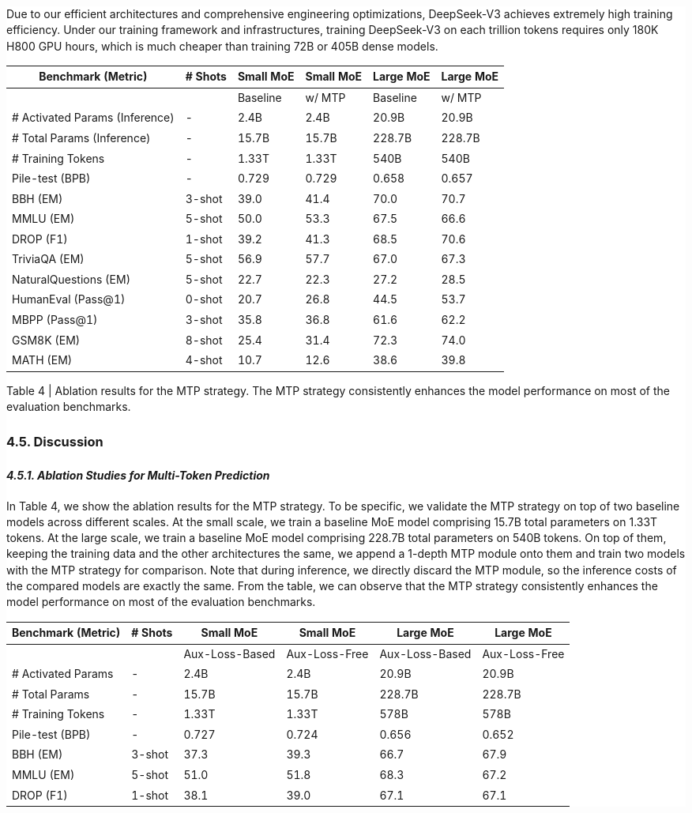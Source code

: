 Due to our efficient architectures and comprehensive engineering optimizations, DeepSeek-V3 achieves extremely high training efficiency. Under our training framework and infrastructures, training DeepSeek-V3 on each trillion tokens requires only 180K H800 GPU hours, which is much cheaper than training 72B or 405B dense models.

| Benchmark (Metric) | # Shots | Small MoE | Small MoE | Large MoE | Large MoE |
| --- | --- | --- | --- | --- | --- |
|  |  | Baseline | w/ MTP | Baseline | w/ MTP |
| # Activated Params (Inference) | - | 2.4B | 2.4B | 20.9B | 20.9B |
| # Total Params (Inference) | - | 15.7B | 15.7B | 228.7B | 228.7B |
| # Training Tokens | - | 1.33T | 1.33T | 540B | 540B |
| Pile-test (BPB) | - | 0.729 | 0.729 | 0.658 | 0.657 |
| BBH (EM) | 3-shot | 39.0 | 41.4 | 70.0 | 70.7 |
| MMLU (EM) | 5-shot | 50.0 | 53.3 | 67.5 | 66.6 |
| DROP (F1) | 1-shot | 39.2 | 41.3 | 68.5 | 70.6 |
| TriviaQA (EM) | 5-shot | 56.9 | 57.7 | 67.0 | 67.3 |
| NaturalQuestions (EM) | 5-shot | 22.7 | 22.3 | 27.2 | 28.5 |
| HumanEval (Pass@1) | 0-shot | 20.7 | 26.8 | 44.5 | 53.7 |
| MBPP (Pass@1) | 3-shot | 35.8 | 36.8 | 61.6 | 62.2 |
| GSM8K (EM) | 8-shot | 25.4 | 31.4 | 72.3 | 74.0 |
| MATH (EM) | 4-shot | 10.7 | 12.6 | 38.6 | 39.8 |

Table 4 | Ablation results for the MTP strategy. The MTP strategy consistently enhances the model performance on most of the evaluation benchmarks.

### **4.5. Discussion**

#### *4.5.1. Ablation Studies for Multi-Token Prediction*

In Table 4, we show the ablation results for the MTP strategy. To be specific, we validate the MTP strategy on top of two baseline models across different scales. At the small scale, we train a baseline MoE model comprising 15.7B total parameters on 1.33T tokens. At the large scale, we train a baseline MoE model comprising 228.7B total parameters on 540B tokens. On top of them, keeping the training data and the other architectures the same, we append a 1-depth MTP module onto them and train two models with the MTP strategy for comparison. Note that during inference, we directly discard the MTP module, so the inference costs of the compared models are exactly the same. From the table, we can observe that the MTP strategy consistently enhances the model performance on most of the evaluation benchmarks.

| Benchmark (Metric) | # Shots | Small MoE | Small MoE | Large MoE | Large MoE |
| --- | --- | --- | --- | --- | --- |
|  |  | Aux-Loss-Based | Aux-Loss-Free | Aux-Loss-Based | Aux-Loss-Free |
| # Activated Params | - | 2.4B | 2.4B | 20.9B | 20.9B |
| # Total Params | - | 15.7B | 15.7B | 228.7B | 228.7B |
| # Training Tokens | - | 1.33T | 1.33T | 578B | 578B |
| Pile-test (BPB) | - | 0.727 | 0.724 | 0.656 | 0.652 |
| BBH (EM) | 3-shot | 37.3 | 39.3 | 66.7 | 67.9 |
| MMLU (EM) | 5-shot | 51.0 | 51.8 | 68.3 | 67.2 |
| DROP (F1) | 1-shot | 38.1 | 39.0 | 67.1 | 67.1 |